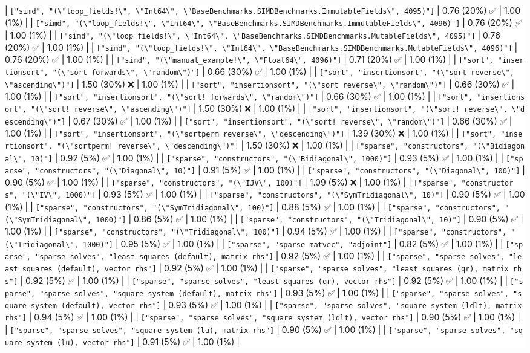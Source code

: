 | `["simd", "(\"loop_fields!\", \"Int64\", \"BaseBenchmarks.SIMDBenchmarks.ImmutableFields\", 4095)"]` | 0.76 (20%) :white_check_mark: | 1.00 (1%)  |
| `["simd", "(\"loop_fields!\", \"Int64\", \"BaseBenchmarks.SIMDBenchmarks.ImmutableFields\", 4096)"]` | 0.76 (20%) :white_check_mark: | 1.00 (1%)  |
| `["simd", "(\"loop_fields!\", \"Int64\", \"BaseBenchmarks.SIMDBenchmarks.MutableFields\", 4095)"]` | 0.76 (20%) :white_check_mark: | 1.00 (1%)  |
| `["simd", "(\"loop_fields!\", \"Int64\", \"BaseBenchmarks.SIMDBenchmarks.MutableFields\", 4096)"]` | 0.76 (20%) :white_check_mark: | 1.00 (1%)  |
| `["simd", "(\"manual_example!\", \"Float64\", 4096)"]` | 0.71 (20%) :white_check_mark: | 1.00 (1%)  |
| `["sort", "insertionsort", "(\"sort forwards\", \"random\")"]` | 0.66 (30%) :white_check_mark: | 1.00 (1%)  |
| `["sort", "insertionsort", "(\"sort reverse\", \"ascending\")"]` | 1.50 (30%) :x: | 1.00 (1%)  |
| `["sort", "insertionsort", "(\"sort reverse\", \"random\")"]` | 0.66 (30%) :white_check_mark: | 1.00 (1%)  |
| `["sort", "insertionsort", "(\"sort! forwards\", \"random\")"]` | 0.66 (30%) :white_check_mark: | 1.00 (1%)  |
| `["sort", "insertionsort", "(\"sort! reverse\", \"ascending\")"]` | 1.50 (30%) :x: | 1.00 (1%)  |
| `["sort", "insertionsort", "(\"sort! reverse\", \"descending\")"]` | 0.67 (30%) :white_check_mark: | 1.00 (1%)  |
| `["sort", "insertionsort", "(\"sort! reverse\", \"random\")"]` | 0.66 (30%) :white_check_mark: | 1.00 (1%)  |
| `["sort", "insertionsort", "(\"sortperm reverse\", \"descending\")"]` | 1.39 (30%) :x: | 1.00 (1%)  |
| `["sort", "insertionsort", "(\"sortperm! reverse\", \"descending\")"]` | 1.50 (30%) :x: | 1.00 (1%)  |
| `["sparse", "constructors", "(\"Bidiagonal\", 10)"]` | 0.92 (5%) :white_check_mark: | 1.00 (1%)  |
| `["sparse", "constructors", "(\"Bidiagonal\", 1000)"]` | 0.93 (5%) :white_check_mark: | 1.00 (1%)  |
| `["sparse", "constructors", "(\"Diagonal\", 10)"]` | 0.91 (5%) :white_check_mark: | 1.00 (1%)  |
| `["sparse", "constructors", "(\"Diagonal\", 100)"]` | 0.90 (5%) :white_check_mark: | 1.00 (1%)  |
| `["sparse", "constructors", "(\"IJV\", 100)"]` | 1.09 (5%) :x: | 1.00 (1%)  |
| `["sparse", "constructors", "(\"IV\", 1000)"]` | 0.93 (5%) :white_check_mark: | 1.00 (1%)  |
| `["sparse", "constructors", "(\"SymTridiagonal\", 10)"]` | 0.90 (5%) :white_check_mark: | 1.00 (1%)  |
| `["sparse", "constructors", "(\"SymTridiagonal\", 100)"]` | 0.88 (5%) :white_check_mark: | 1.00 (1%)  |
| `["sparse", "constructors", "(\"SymTridiagonal\", 1000)"]` | 0.86 (5%) :white_check_mark: | 1.00 (1%)  |
| `["sparse", "constructors", "(\"Tridiagonal\", 10)"]` | 0.90 (5%) :white_check_mark: | 1.00 (1%)  |
| `["sparse", "constructors", "(\"Tridiagonal\", 100)"]` | 0.94 (5%) :white_check_mark: | 1.00 (1%)  |
| `["sparse", "constructors", "(\"Tridiagonal\", 1000)"]` | 0.95 (5%) :white_check_mark: | 1.00 (1%)  |
| `["sparse", "sparse matvec", "adjoint"]` | 0.82 (5%) :white_check_mark: | 1.00 (1%)  |
| `["sparse", "sparse solves", "least squares (default), matrix rhs"]` | 0.92 (5%) :white_check_mark: | 1.00 (1%)  |
| `["sparse", "sparse solves", "least squares (default), vector rhs"]` | 0.92 (5%) :white_check_mark: | 1.00 (1%)  |
| `["sparse", "sparse solves", "least squares (qr), matrix rhs"]` | 0.92 (5%) :white_check_mark: | 1.00 (1%)  |
| `["sparse", "sparse solves", "least squares (qr), vector rhs"]` | 0.92 (5%) :white_check_mark: | 1.00 (1%)  |
| `["sparse", "sparse solves", "square system (default), matrix rhs"]` | 0.93 (5%) :white_check_mark: | 1.00 (1%)  |
| `["sparse", "sparse solves", "square system (default), vector rhs"]` | 0.93 (5%) :white_check_mark: | 1.00 (1%)  |
| `["sparse", "sparse solves", "square system (ldlt), matrix rhs"]` | 0.94 (5%) :white_check_mark: | 1.00 (1%)  |
| `["sparse", "sparse solves", "square system (ldlt), vector rhs"]` | 0.90 (5%) :white_check_mark: | 1.00 (1%)  |
| `["sparse", "sparse solves", "square system (lu), matrix rhs"]` | 0.90 (5%) :white_check_mark: | 1.00 (1%)  |
| `["sparse", "sparse solves", "square system (lu), vector rhs"]` | 0.91 (5%) :white_check_mark: | 1.00 (1%)  |